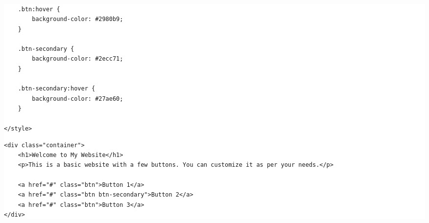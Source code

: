         .btn:hover {
            background-color: #2980b9;
        }

        .btn-secondary {
            background-color: #2ecc71;
        }

        .btn-secondary:hover {
            background-color: #27ae60;
        }

    </style>
</head>
<body>

    <div class="container">
        <h1>Welcome to My Website</h1>
        <p>This is a basic website with a few buttons. You can customize it as per your needs.</p>

        <a href="#" class="btn">Button 1</a>
        <a href="#" class="btn btn-secondary">Button 2</a>
        <a href="#" class="btn">Button 3</a>
    </div>

</body>
</html>
